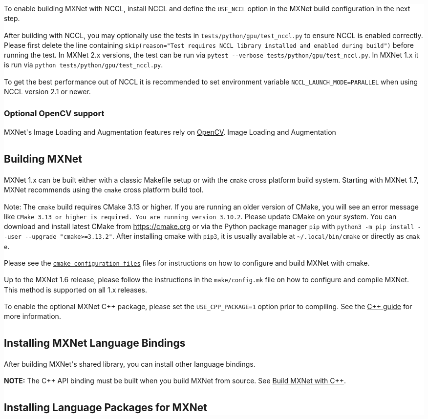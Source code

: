 To enable building MXNet with NCCL, install NCCL and define the `USE_NCCL`
option in the MXNet build configuration in the next step.

After building with NCCL, you may optionally use the tests in
`tests/python/gpu/test_nccl.py` to ensure NCCL is enabled correctly. Please
first delete the line containing `skip(reason="Test requires NCCL library
installed and enabled during build")` before running the test. In MXNet 2.x
versions, the test can be run via `pytest --verbose
tests/python/gpu/test_nccl.py`. In MXNet 1.x it is run via `python
tests/python/gpu/test_nccl.py`.

To get the best performance out of NCCL it is recommended to set environment
variable `NCCL_LAUNCH_MODE=PARALLEL` when using NCCL version 2.1 or newer.

### Optional OpenCV support

MXNet's Image Loading and Augmentation features rely on
[OpenCV](http://opencv.org/). Image Loading and Augmentation

## Building MXNet

MXNet 1.x can be built either with a classic Makefile setup or with the `cmake`
cross platform build system. Starting with MXNet 1.7, MXNet recommends using the
`cmake` cross platform build tool.

Note: The `cmake` build requires CMake 3.13 or higher. If you are running an
older version of CMake, you will see an error message like `CMake 3.13 or higher
is required. You are running version 3.10.2`. Please update CMake on your
system. You can download and install latest CMake from https://cmake.org or via
the Python package manager `pip` with `python3 -m pip install --user --upgrade
"cmake>=3.13.2"`. After installing cmake with `pip3`, it is usually available at
`~/.local/bin/cmake` or directly as `cmake`.

Please see the [`cmake configuration
files`](https://github.com/apache/incubator-mxnet/tree/v1.x/config) files for
instructions on how to configure and build MXNet with cmake.

Up to the MXNet 1.6 release, please follow the instructions in the
[`make/config.mk`](https://github.com/apache/incubator-mxnet/blob/v1.x/make/config.mk)
file on how to configure and compile MXNet. This method is supported on all 1.x
releases.

To enable the optional MXNet C++ package, please set the `USE_CPP_PACKAGE=1`
option prior to compiling. See the [C++ guide](cpp_setup) for more information.


## Installing MXNet Language Bindings
After building MXNet's shared library, you can install other language bindings.

**NOTE:** The C++ API binding must be built when you build MXNet from source. See [Build MXNet with C++]({{'/api/cpp.html'|relative_url}}).

## Installing Language Packages for MXNet

